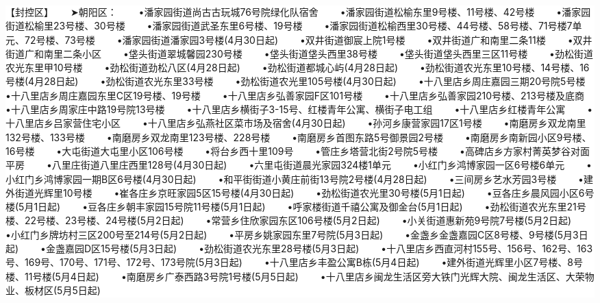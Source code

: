 
【封控区】　　
➤朝阳区：　　
•潘家园街道尚古古玩城76号院绿化队宿舍　　
•潘家园街道松榆东里9号楼、11号楼、42号楼　　
•潘家园街道松榆里23号楼、30号楼　　
•潘家园街道武圣东里6号楼、19号楼　　
•潘家园街道松榆西里30号楼、44号楼、58号楼、71号楼7单元、72号楼、73号楼　　
•潘家园街道潘家园3号楼(4月30日起)　　
•双井街道御宸上院1号楼　　
•双井街道广和南里二条11楼　　
•双井街道广和南里二条小区　　
•垡头街道翠城馨园230号楼　　
•垡头街道垡头西里38号楼　　
•垡头街道垡头西里三区11号楼　　
•劲松街道农光东里甲10号楼　　
•劲松街道劲松八区(4月28日起)　　
•劲松街道都城心屿(4月28日起)　　
•劲松街道农光东里10号楼、14号楼、16号楼(4月28日起)　　
•劲松街道农光东里33号楼　　
•劲松街道农光里105号楼(4月30日起)　　
•十八里店乡周庄嘉园三期20号院5号楼　　
•十八里店乡周庄嘉园东里C区19号楼、19号楼　　
•十八里店乡弘善家园F区101号楼　　
•十八里店乡弘善家园210号楼、213号楼及底商　　
•十八里店乡周家庄中路19号院13号楼　　
•十八里店乡横街子3-15号、红楼青年公寓、横街子电工组　　
•十八里店乡红楼青年公寓　　
•十八里店乡吕家营住宅小区　　
•十八里店乡弘燕社区菜市场及宿舍(4月30日起)　　
•孙河乡康营家园17区1号楼　　
•南磨房乡双龙南里132号楼、133号楼　　
•南磨房乡双龙南里123号楼、228号楼　　
•南磨房乡首图东路5号御景园2号楼　　
•南磨房乡南新园小区9号楼、16号楼　　
•大屯街道大屯里小区106号楼　　
•将台乡西十里109号　　
•管庄乡塔营北街2号院5号楼　　
•高碑店乡方家村菁英梦谷对面平房　　
•八里庄街道八里庄西里128号(4月30日起)　　
•六里屯街道晨光家园324楼1单元　　
•小红门乡鸿博家园一区6号楼6单元　　
•小红门乡鸿博家园一期B区6号楼(4月30日起)　　
•和平街街道小黄庄前街13号院2号楼(4月28日起)　　
•三间房乡艺水芳园3号楼　　
•建外街道光辉里10号楼　　
•崔各庄乡京旺家园5区15号楼(4月30日起)　　
•劲松街道农光里30号楼(5月1日起)　　
•豆各庄乡晨风园小区6号楼(5月1日起)　　
•豆各庄乡朝丰家园15号院11号楼(5月1日起)　　
•呼家楼街道千禧公寓及御金台(5月1日起)　　
•劲松街道农光东里21号楼、22号楼、23号楼、24号楼(5月2日起)　　
•常营乡住欣家园东区106号楼(5月2日起)　　
•小关街道惠新苑9号院7号楼(5月2日起)　　
•小红门乡牌坊村三区200号至214号(5月2日起)　　
•平房乡姚家园东里7号院(5月3日起)　　
•金盏乡金盏嘉园C区8号楼、9号楼(5月3日起)　　
•金盏嘉园D区15号楼(5月3日起)　　
•劲松街道农光东里28号楼(5月3日起)　　
•十八里店乡西直河村155号、156号、162号、163号、169号、170号、171号、172号、173号院(5月3日起)　　
•十八里店乡丰盈公寓B栋(5月4日起)　　
•建外街道光辉里小区7号楼、8号楼、11号楼(5月4日起)　　
•南磨房乡广泰西路3号院1号楼(5月5日起)　　
•十八里店乡闽龙生活区旁大铁门光辉大院、闽龙生活区、大荣物业、板材区(5月5日起)　　